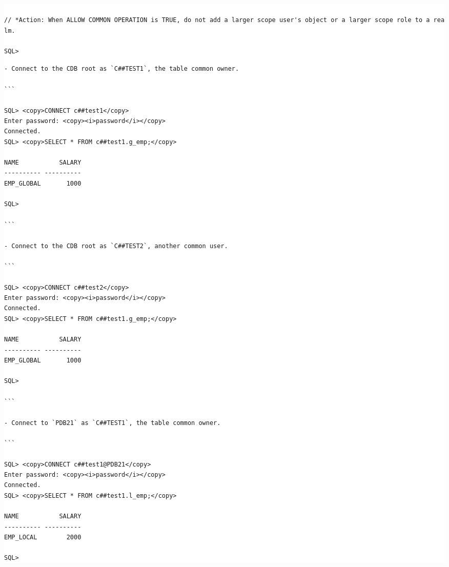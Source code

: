   ```
  
  // *Action: When ALLOW COMMON OPERATION is TRUE, do not add a larger scope user's object or a larger scope role to a realm.
  
  SQL>
  
  ```
  
  

    
    - Connect to the CDB root as `C##TEST1`, the table common owner.

    ```
    
    SQL> <copy>CONNECT c##test1</copy>
    Enter password: <copy><i>password</i></copy>
    Connected.
    SQL> <copy>SELECT * FROM c##test1.g_emp;</copy>
    
    NAME           SALARY
    ---------- ----------
    EMP_GLOBAL       1000
    
    SQL>
    
    ```

    - Connect to the CDB root as `C##TEST2`, another common user.

    ```
    
    SQL> <copy>CONNECT c##test2</copy>
    Enter password: <copy><i>password</i></copy>
    Connected.
    SQL> <copy>SELECT * FROM c##test1.g_emp;</copy>
    
    NAME           SALARY
    ---------- ----------
    EMP_GLOBAL       1000
    
    SQL>
    
    ```

    - Connect to `PDB21` as `C##TEST1`, the table common owner. 

    ```
    
    SQL> <copy>CONNECT c##test1@PDB21</copy>
    Enter password: <copy><i>password</i></copy>
    Connected.
    SQL> <copy>SELECT * FROM c##test1.l_emp;</copy>
    
    NAME           SALARY
    ---------- ----------
    EMP_LOCAL        2000
    
    SQL>
    